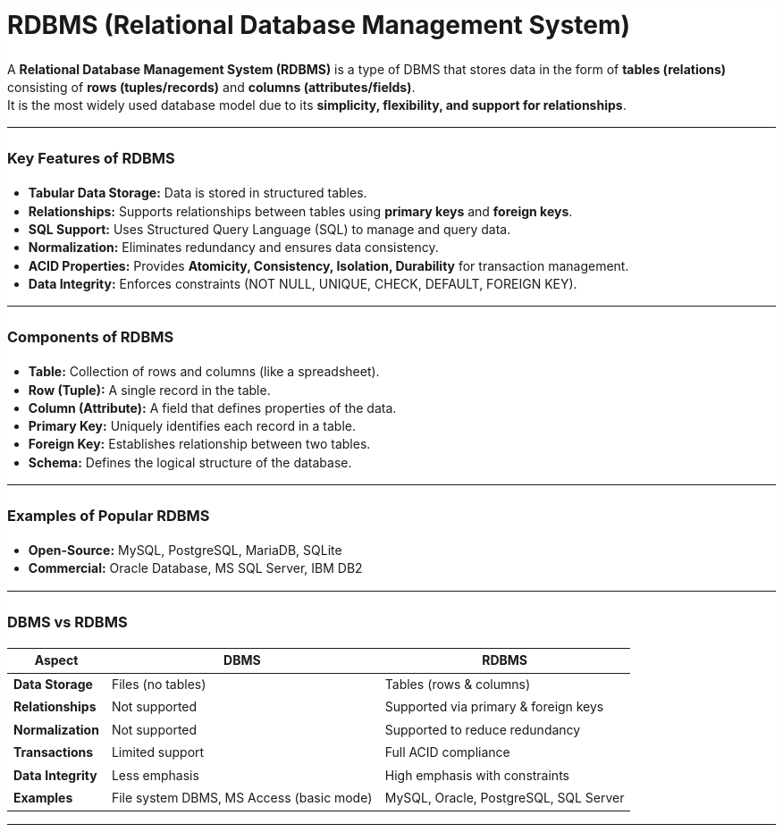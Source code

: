 #  RDBMS (Relational Database Management System)

A **Relational Database Management System (RDBMS)** is a type of DBMS that stores data in the form of **tables (relations)** consisting of **rows (tuples/records)** and **columns (attributes/fields)**.  
It is the most widely used database model due to its **simplicity, flexibility, and support for relationships**.

---

###  Key Features of RDBMS
- **Tabular Data Storage:** Data is stored in structured tables.  
- **Relationships:** Supports relationships between tables using **primary keys** and **foreign keys**.  
- **SQL Support:** Uses Structured Query Language (SQL) to manage and query data.  
- **Normalization:** Eliminates redundancy and ensures data consistency.  
- **ACID Properties:** Provides **Atomicity, Consistency, Isolation, Durability** for transaction management.  
- **Data Integrity:** Enforces constraints (NOT NULL, UNIQUE, CHECK, DEFAULT, FOREIGN KEY).  

---

###  Components of RDBMS
- **Table:** Collection of rows and columns (like a spreadsheet).  
- **Row (Tuple):** A single record in the table.  
- **Column (Attribute):** A field that defines properties of the data.  
- **Primary Key:** Uniquely identifies each record in a table.  
- **Foreign Key:** Establishes relationship between two tables.  
- **Schema:** Defines the logical structure of the database.  

---

###  Examples of Popular RDBMS
- **Open-Source:** MySQL, PostgreSQL, MariaDB, SQLite  
- **Commercial:** Oracle Database, MS SQL Server, IBM DB2  

---

###  DBMS vs RDBMS

| **Aspect**         | **DBMS** | **RDBMS** |
|---------------------|----------|-----------|
| **Data Storage**    | Files (no tables) | Tables (rows & columns) |
| **Relationships**   | Not supported | Supported via primary & foreign keys |
| **Normalization**   | Not supported | Supported to reduce redundancy |
| **Transactions**    | Limited support | Full ACID compliance |
| **Data Integrity**  | Less emphasis | High emphasis with constraints |
| **Examples**        | File system DBMS, MS Access (basic mode) | MySQL, Oracle, PostgreSQL, SQL Server |

---